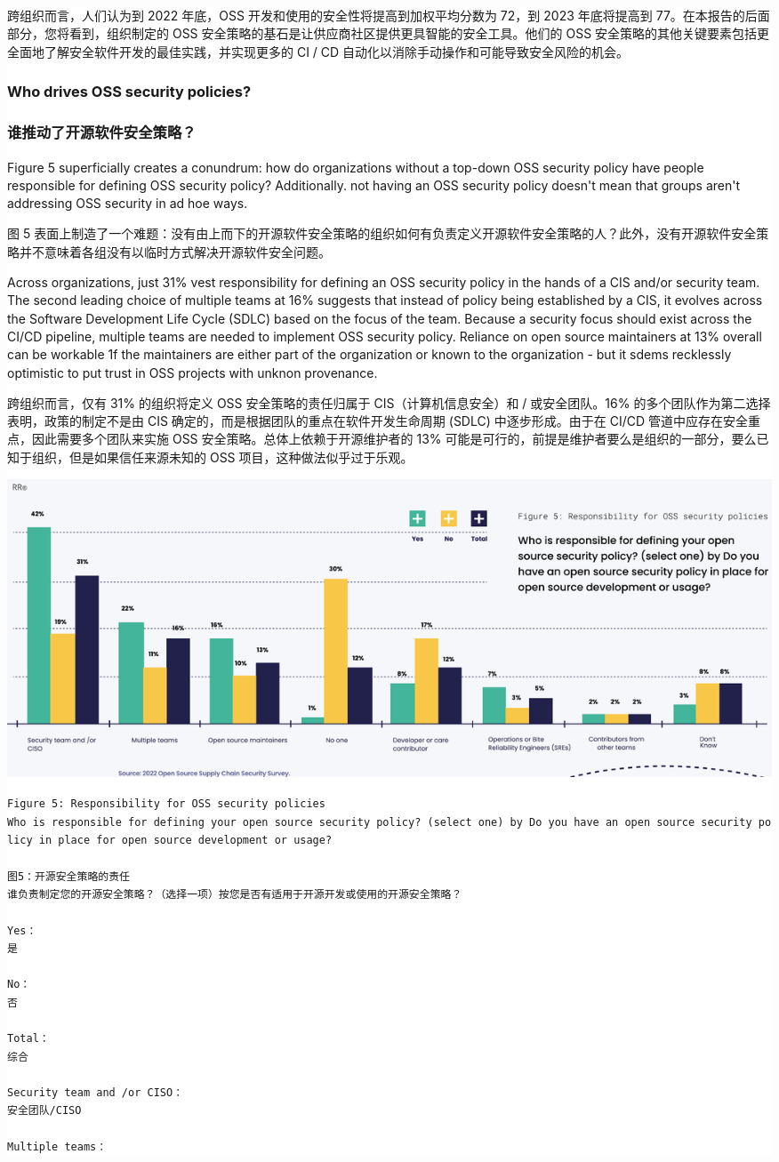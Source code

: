 跨组织而言，人们认为到 2022 年底，OSS 开发和使用的安全性将提高到加权平均分数为 72，到 2023 年底将提高到 77。在本报告的后面部分，您将看到，组织制定的 OSS 安全策略的基石是让供应商社区提供更具智能的安全工具。他们的 OSS 安全策略的其他关键要素包括更全面地了解安全软件开发的最佳实践，并实现更多的 CI / CD 自动化以消除手动操作和可能导致安全风险的机会。

### Who drives OSS security policies?

### 谁推动了开源软件安全策略？

Figure 5 superficially creates a conundrum: how do organizations without a top-down OSS security policy have people responsible for defining OSS security policy? Additionally. not having an OSS security policy doesn't mean that groups aren't addressing OSS security in ad hoe ways.

图 5 表面上制造了一个难题：没有由上而下的开源软件安全策略的组织如何有负责定义开源软件安全策略的人？此外，没有开源软件安全策略并不意味着各组没有以临时方式解决开源软件安全问题。

Across organizations, just 31% vest responsibility for defining an OSS security policy in the hands of a CIS and/or security team. The second leading choice of multiple teams at 16% suggests that instead of policy being established by a CIS, it evolves across the Software Development Life Cycle (SDLC) based on the focus of the team. Because a security focus should exist across the CI/CD pipeline, multiple teams are needed to implement OSS security policy. Reliance on open source maintainers at 13% overall can be workable 1f the maintainers are either part of the organization or known to the organization - but it sdems recklessly optimistic to put trust in OSS projects with unknon provenance.

跨组织而言，仅有 31% 的组织将定义 OSS 安全策略的责任归属于 CIS（计算机信息安全）和 / 或安全团队。16% 的多个团队作为第二选择表明，政策的制定不是由 CIS 确定的，而是根据团队的重点在软件开发生命周期 (SDLC) 中逐步形成。由于在 CI/CD 管道中应存在安全重点，因此需要多个团队来实施 OSS 安全策略。总体上依赖于开源维护者的 13% 可能是可行的，前提是维护者要么是组织的一部分，要么已知于组织，但是如果信任来源未知的 OSS 项目，这种做法似乎过于乐观。

![Figure 5](./images/figure5.png)

```plaintext
Figure 5: Responsibility for OSS security policies
Who is responsible for defining your open source security policy? (select one) by Do you have an open source security policy in place for open source development or usage?

图5：开源安全策略的责任
谁负责制定您的开源安全策略？（选择一项）按您是否有适用于开源开发或使用的开源安全策略？

Yes：
是

No：
否

Total：
综合

Security team and /or CISO：
安全团队/CISO

Multiple teams：
```